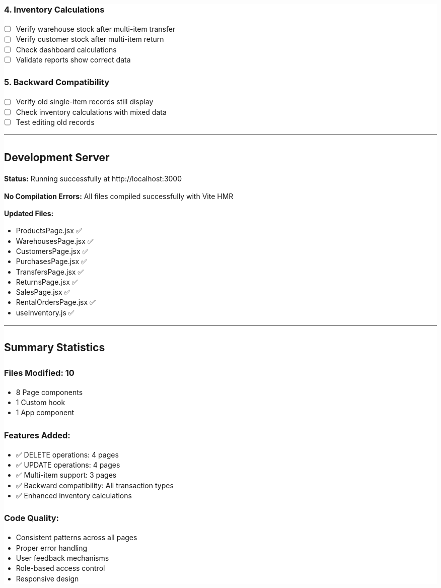 ### 4. Inventory Calculations
- [ ] Verify warehouse stock after multi-item transfer
- [ ] Verify customer stock after multi-item return
- [ ] Check dashboard calculations
- [ ] Validate reports show correct data

### 5. Backward Compatibility
- [ ] Verify old single-item records still display
- [ ] Check inventory calculations with mixed data
- [ ] Test editing old records

---

## Development Server

**Status:** Running successfully at http://localhost:3000

**No Compilation Errors:** All files compiled successfully with Vite HMR

**Updated Files:**
- ProductsPage.jsx ✅
- WarehousesPage.jsx ✅
- CustomersPage.jsx ✅
- PurchasesPage.jsx ✅
- TransfersPage.jsx ✅
- ReturnsPage.jsx ✅
- SalesPage.jsx ✅
- RentalOrdersPage.jsx ✅
- useInventory.js ✅

---

## Summary Statistics

### Files Modified: 10
- 8 Page components
- 1 Custom hook
- 1 App component

### Features Added:
- ✅ DELETE operations: 4 pages
- ✅ UPDATE operations: 4 pages
- ✅ Multi-item support: 3 pages
- ✅ Backward compatibility: All transaction types
- ✅ Enhanced inventory calculations

### Code Quality:
- Consistent patterns across all pages
- Proper error handling
- User feedback mechanisms
- Role-based access control
- Responsive design
